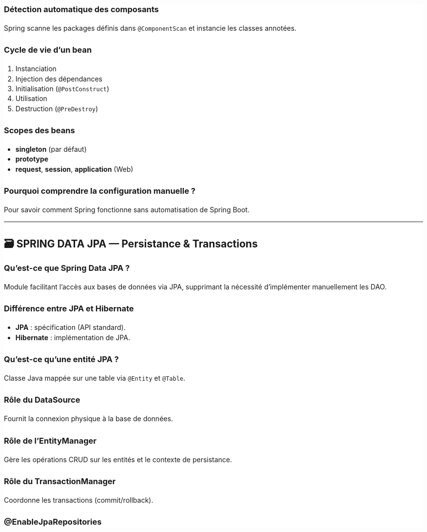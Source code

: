 ### Détection automatique des composants

Spring scanne les packages définis dans `@ComponentScan` et instancie les classes annotées.

### Cycle de vie d’un bean

1. Instanciation
2. Injection des dépendances
3. Initialisation (`@PostConstruct`)
4. Utilisation
5. Destruction (`@PreDestroy`)

### Scopes des beans

* **singleton** (par défaut)
* **prototype**
* **request**, **session**, **application** (Web)

### Pourquoi comprendre la configuration manuelle ?

Pour savoir comment Spring fonctionne sans automatisation de Spring Boot.

---

## 🗃️ SPRING DATA JPA — Persistance & Transactions

### Qu’est-ce que Spring Data JPA ?

Module facilitant l’accès aux bases de données via JPA, supprimant la nécessité d’implémenter manuellement les DAO.

### Différence entre JPA et Hibernate

* **JPA** : spécification (API standard).
* **Hibernate** : implémentation de JPA.

### Qu’est-ce qu’une entité JPA ?

Classe Java mappée sur une table via `@Entity` et `@Table`.

### Rôle du DataSource

Fournit la connexion physique à la base de données.

### Rôle de l’EntityManager

Gère les opérations CRUD sur les entités et le contexte de persistance.

### Rôle du TransactionManager

Coordonne les transactions (commit/rollback).

### @EnableJpaRepositories
